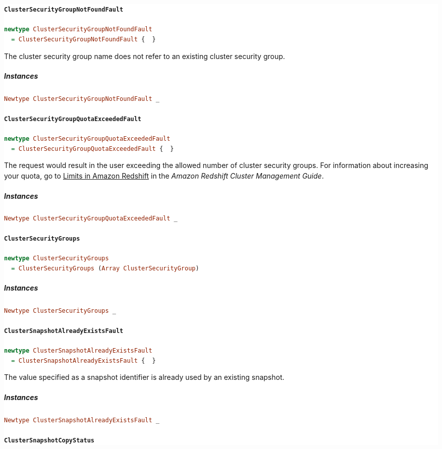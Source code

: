 #### `ClusterSecurityGroupNotFoundFault`

``` purescript
newtype ClusterSecurityGroupNotFoundFault
  = ClusterSecurityGroupNotFoundFault {  }
```

<p>The cluster security group name does not refer to an existing cluster security group.</p>

##### Instances
``` purescript
Newtype ClusterSecurityGroupNotFoundFault _
```

#### `ClusterSecurityGroupQuotaExceededFault`

``` purescript
newtype ClusterSecurityGroupQuotaExceededFault
  = ClusterSecurityGroupQuotaExceededFault {  }
```

<p>The request would result in the user exceeding the allowed number of cluster security groups. For information about increasing your quota, go to <a href="http://docs.aws.amazon.com/redshift/latest/mgmt/amazon-redshift-limits.html">Limits in Amazon Redshift</a> in the <i>Amazon Redshift Cluster Management Guide</i>. </p>

##### Instances
``` purescript
Newtype ClusterSecurityGroupQuotaExceededFault _
```

#### `ClusterSecurityGroups`

``` purescript
newtype ClusterSecurityGroups
  = ClusterSecurityGroups (Array ClusterSecurityGroup)
```

##### Instances
``` purescript
Newtype ClusterSecurityGroups _
```

#### `ClusterSnapshotAlreadyExistsFault`

``` purescript
newtype ClusterSnapshotAlreadyExistsFault
  = ClusterSnapshotAlreadyExistsFault {  }
```

<p>The value specified as a snapshot identifier is already used by an existing snapshot.</p>

##### Instances
``` purescript
Newtype ClusterSnapshotAlreadyExistsFault _
```

#### `ClusterSnapshotCopyStatus`
